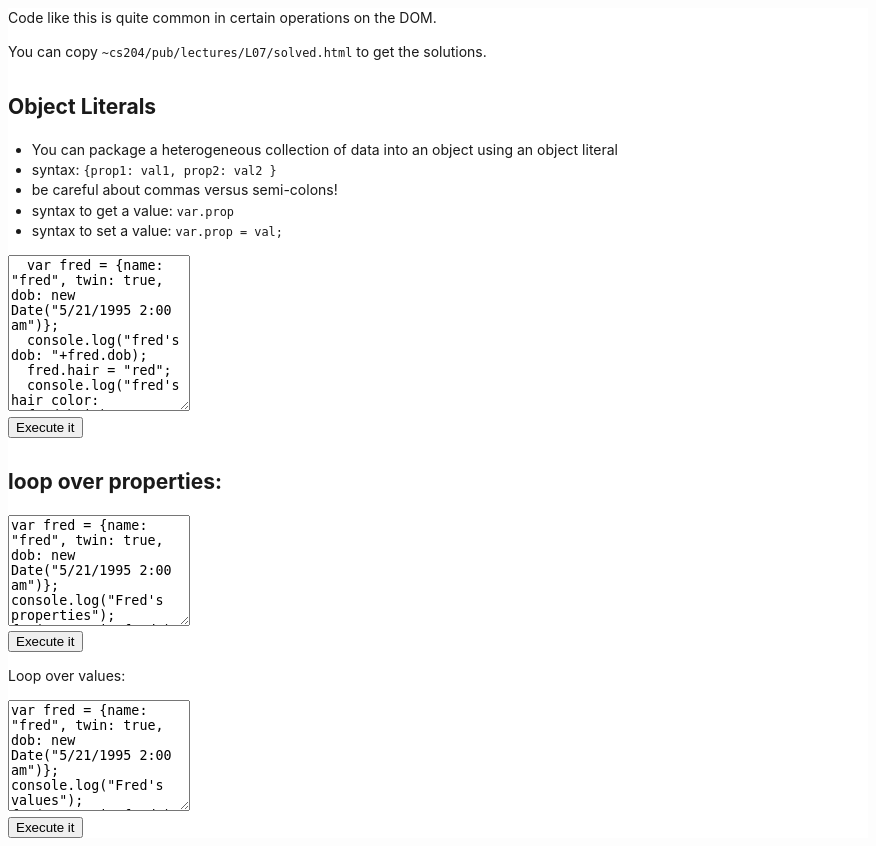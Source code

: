 Code like this is quite common in certain operations on the DOM.

You can copy `~cs204/pub/lectures/L07/solved.html` to get the solutions.


## Object Literals

* You can package a heterogeneous collection of data into an object using
  an object literal
* syntax: `{prop1: val1, prop2: val2 }`
* be careful about commas versus semi-colons!
* syntax to get a value: `var.prop`
* syntax to set a value: `var.prop = val;`

<div>
<textarea rows=10>
  var fred = {name: "fred", twin: true, dob: new Date("5/21/1995 2:00 am")};
  console.log("fred's dob: "+fred.dob);
  fred.hair = "red";
  console.log("fred's hair color: "+fred.hair);
  fred["brother"] = "George";  
  console.log("fred's brother: "+fred.brother);
  console.log("currently fred is: %o",fred);
</textarea><br>
<input type=button value="Execute it" 
       onclick="eval(this.parentNode.firstElementChild.value)">
</form>
</div>
  
## loop over properties:

<div>
<textarea rows=7>
var fred = {name: "fred", twin: true, dob: new Date("5/21/1995 2:00 am")};
console.log("Fred's properties");
for( var p in fred ) {
    console.log(p);
}    
</textarea><br>
<input type=button value="Execute it" 
       onclick="eval(this.parentNode.firstElementChild.value)">
</form>
</div>

Loop over values:

<div>
<textarea rows=7>
var fred = {name: "fred", twin: true, dob: new Date("5/21/1995 2:00 am")};
console.log("Fred's values");
for( var p in fred ) {
    console.log(fred[p]);
}    
</textarea><br>
<input type=button value="Execute it" 
       onclick="eval(this.parentNode.firstElementChild.value)">
</form>
</div>
